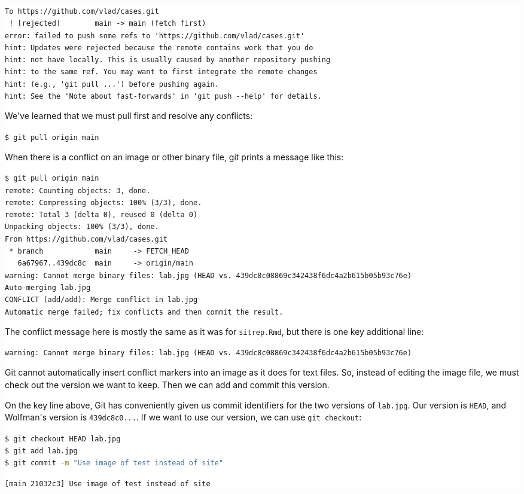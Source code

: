 ```output
To https://github.com/vlad/cases.git
 ! [rejected]        main -> main (fetch first)
error: failed to push some refs to 'https://github.com/vlad/cases.git'
hint: Updates were rejected because the remote contains work that you do
hint: not have locally. This is usually caused by another repository pushing
hint: to the same ref. You may want to first integrate the remote changes
hint: (e.g., 'git pull ...') before pushing again.
hint: See the 'Note about fast-forwards' in 'git push --help' for details.
```

We've learned that we must pull first and resolve any conflicts:

```bash
$ git pull origin main
```

When there is a conflict on an image or other binary file, git prints
a message like this:

```output
$ git pull origin main
remote: Counting objects: 3, done.
remote: Compressing objects: 100% (3/3), done.
remote: Total 3 (delta 0), reused 0 (delta 0)
Unpacking objects: 100% (3/3), done.
From https://github.com/vlad/cases.git
 * branch            main     -> FETCH_HEAD
   6a67967..439dc8c  main     -> origin/main
warning: Cannot merge binary files: lab.jpg (HEAD vs. 439dc8c08869c342438f6dc4a2b615b05b93c76e)
Auto-merging lab.jpg
CONFLICT (add/add): Merge conflict in lab.jpg
Automatic merge failed; fix conflicts and then commit the result.
```

The conflict message here is mostly the same as it was for `sitrep.Rmd`, but
there is one key additional line:

```output
warning: Cannot merge binary files: lab.jpg (HEAD vs. 439dc8c08869c342438f6dc4a2b615b05b93c76e)
```

Git cannot automatically insert conflict markers into an image as it does
for text files. So, instead of editing the image file, we must check out
the version we want to keep. Then we can add and commit this version.

On the key line above, Git has conveniently given us commit identifiers
for the two versions of `lab.jpg`. Our version is `HEAD`, and Wolfman's
version is `439dc8c0...`. If we want to use our version, we can use
`git checkout`:

```bash
$ git checkout HEAD lab.jpg
$ git add lab.jpg
$ git commit -m "Use image of test instead of site"
```

```output
[main 21032c3] Use image of test instead of site
```
